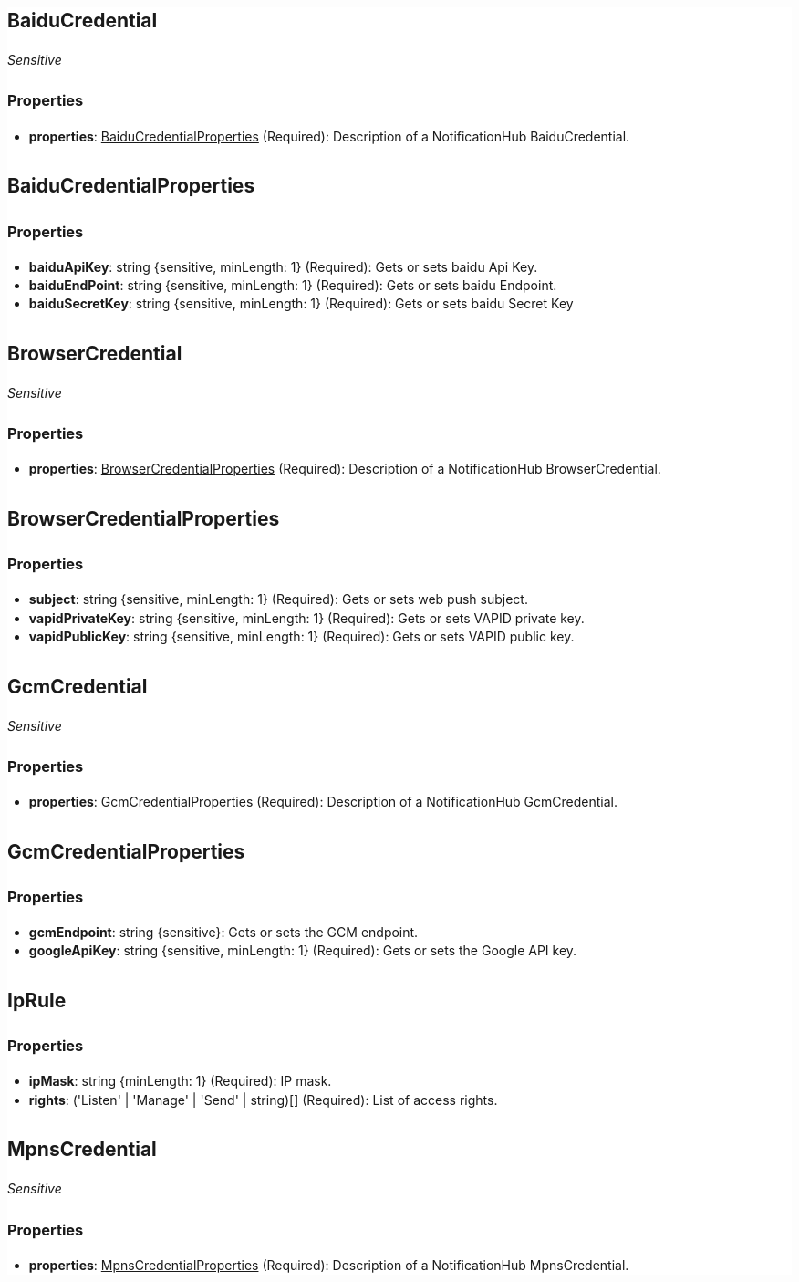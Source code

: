 ## BaiduCredential
*Sensitive*
### Properties
* **properties**: [BaiduCredentialProperties](#baiducredentialproperties) (Required): Description of a NotificationHub BaiduCredential.

## BaiduCredentialProperties
### Properties
* **baiduApiKey**: string {sensitive, minLength: 1} (Required): Gets or sets baidu Api Key.
* **baiduEndPoint**: string {sensitive, minLength: 1} (Required): Gets or sets baidu Endpoint.
* **baiduSecretKey**: string {sensitive, minLength: 1} (Required): Gets or sets baidu Secret Key

## BrowserCredential
*Sensitive*
### Properties
* **properties**: [BrowserCredentialProperties](#browsercredentialproperties) (Required): Description of a NotificationHub BrowserCredential.

## BrowserCredentialProperties
### Properties
* **subject**: string {sensitive, minLength: 1} (Required): Gets or sets web push subject.
* **vapidPrivateKey**: string {sensitive, minLength: 1} (Required): Gets or sets VAPID private key.
* **vapidPublicKey**: string {sensitive, minLength: 1} (Required): Gets or sets VAPID public key.

## GcmCredential
*Sensitive*
### Properties
* **properties**: [GcmCredentialProperties](#gcmcredentialproperties) (Required): Description of a NotificationHub GcmCredential.

## GcmCredentialProperties
### Properties
* **gcmEndpoint**: string {sensitive}: Gets or sets the GCM endpoint.
* **googleApiKey**: string {sensitive, minLength: 1} (Required): Gets or sets the Google API key.

## IpRule
### Properties
* **ipMask**: string {minLength: 1} (Required): IP mask.
* **rights**: ('Listen' | 'Manage' | 'Send' | string)[] (Required): List of access rights.

## MpnsCredential
*Sensitive*
### Properties
* **properties**: [MpnsCredentialProperties](#mpnscredentialproperties) (Required): Description of a NotificationHub MpnsCredential.
